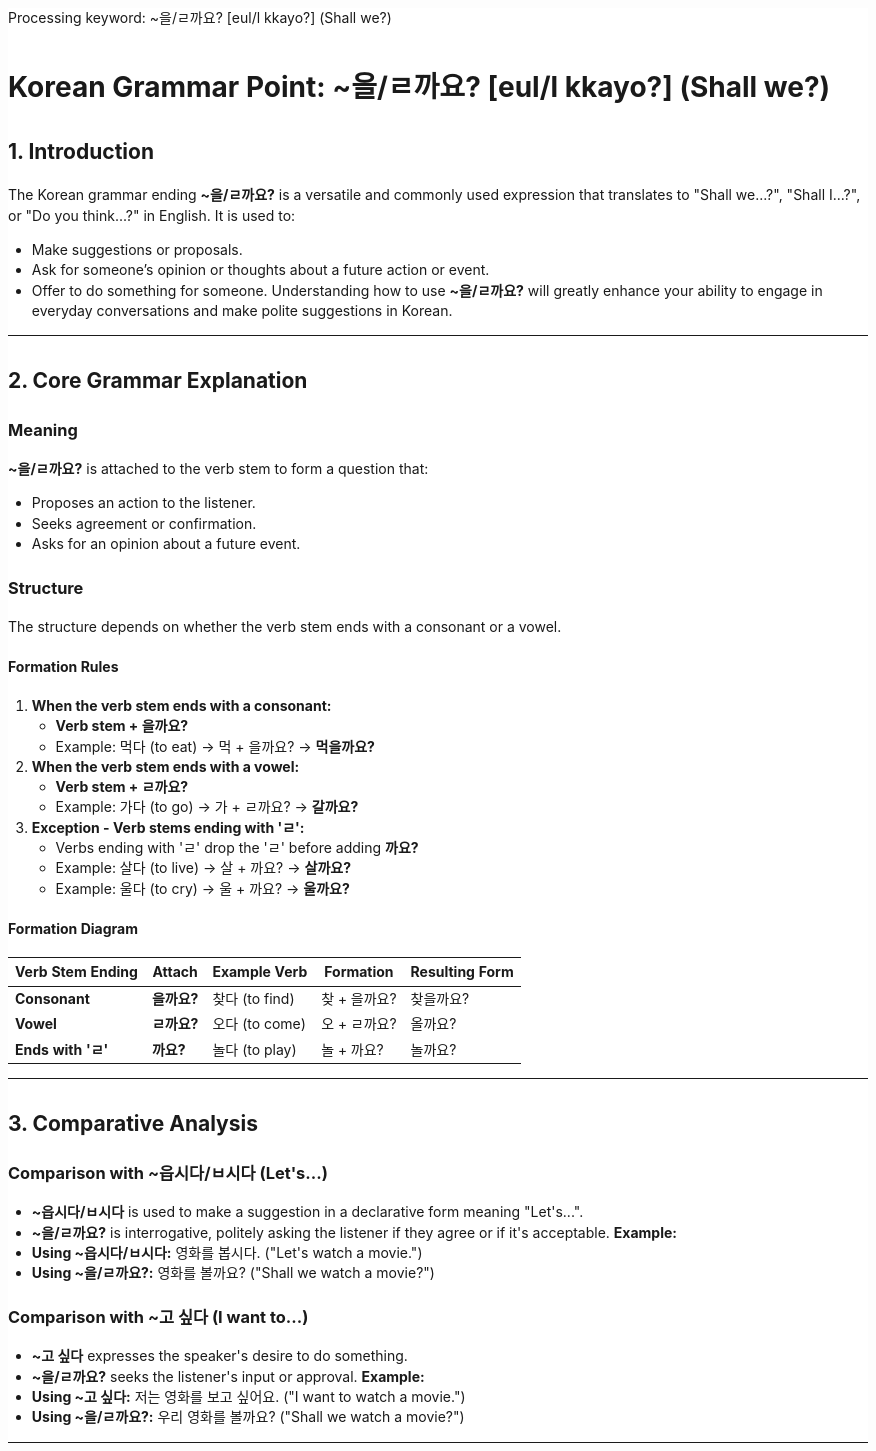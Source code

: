 Processing keyword: ~을/ㄹ까요? [eul/l kkayo?] (Shall we?)
# Korean Grammar Point: ~을/ㄹ까요? [eul/l kkayo?] (Shall we?)

## 1. Introduction
The Korean grammar ending **~을/ㄹ까요?** is a versatile and commonly used expression that translates to "Shall we...?", "Shall I...?", or "Do you think...?" in English. It is used to:
- Make suggestions or proposals.
- Ask for someone’s opinion or thoughts about a future action or event.
- Offer to do something for someone.
Understanding how to use **~을/ㄹ까요?** will greatly enhance your ability to engage in everyday conversations and make polite suggestions in Korean.

---
## 2. Core Grammar Explanation
### Meaning
**~을/ㄹ까요?** is attached to the verb stem to form a question that:
- Proposes an action to the listener.
- Seeks agreement or confirmation.
- Asks for an opinion about a future event.
### Structure
The structure depends on whether the verb stem ends with a consonant or a vowel.
#### Formation Rules
1. **When the verb stem ends with a consonant:**
   - **Verb stem + 을까요?**
   - Example: 먹다 (to eat) → 먹 + 을까요? → **먹을까요?**
2. **When the verb stem ends with a vowel:**
   - **Verb stem + ㄹ까요?**
   - Example: 가다 (to go) → 가 + ㄹ까요? → **갈까요?**
3. **Exception - Verb stems ending with 'ㄹ':**
   - Verbs ending with 'ㄹ' drop the 'ㄹ' before adding **까요?**
   - Example: 살다 (to live) → 살 + 까요? → **살까요?**
   - Example: 울다 (to cry) → 울 + 까요? → **울까요?**
#### Formation Diagram
| Verb Stem Ending      | Attach          | Example Verb | Formation          | Resulting Form |
|-----------------------|-----------------|--------------|--------------------|----------------|
| **Consonant**         | **을까요?**      | 찾다 (to find)| 찾 + 을까요?        | 찾을까요?       |
| **Vowel**             | **ㄹ까요?**      | 오다 (to come)| 오 + ㄹ까요?        | 올까요?        |
| **Ends with 'ㄹ'**    | **까요?**        | 놀다 (to play)| 놀 + 까요?          | 놀까요?        |
---
## 3. Comparative Analysis
### Comparison with ~읍시다/ㅂ시다 (Let's...)
- **~읍시다/ㅂ시다** is used to make a suggestion in a declarative form meaning "Let's...".
- **~을/ㄹ까요?** is interrogative, politely asking the listener if they agree or if it's acceptable.
**Example:**
- **Using ~읍시다/ㅂ시다:** 영화를 봅시다. ("Let's watch a movie.")
- **Using ~을/ㄹ까요?:** 영화를 볼까요? ("Shall we watch a movie?")
### Comparison with ~고 싶다 (I want to...)
- **~고 싶다** expresses the speaker's desire to do something.
- **~을/ㄹ까요?** seeks the listener's input or approval.
**Example:**
- **Using ~고 싶다:** 저는 영화를 보고 싶어요. ("I want to watch a movie.")
- **Using ~을/ㄹ까요?:** 우리 영화를 볼까요? ("Shall we watch a movie?")
---